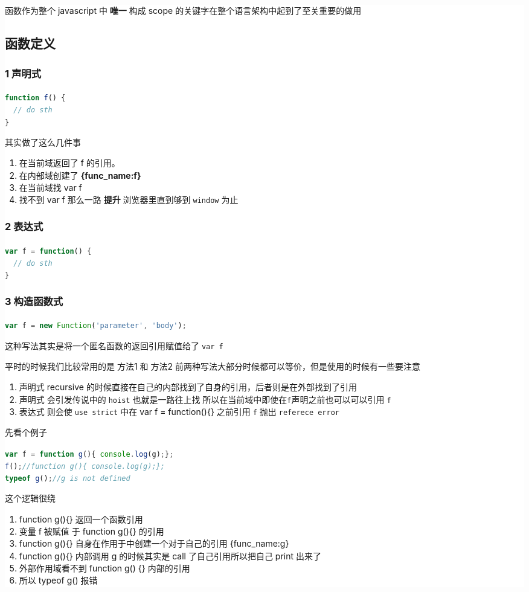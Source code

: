 
函数作为整个 javascript 中 __唯一__ 构成 scope 的关键字在整个语言架构中起到了至关重要的做用

## 函数定义

### 1 声明式
``` javascript
function f() {
  // do sth
}
```

其实做了这么几件事

1. 在当前域返回了 f 的引用。
2. 在内部域创建了 **{func_name:f}**
3. 在当前域找 var f
4. 找不到 var f 那么一路 __提升__ 浏览器里直到够到 `window` 为止

### 2 表达式
``` javascript
var f = function() {
  // do sth
}
```

### 3 构造函数式
``` javascript
var f = new Function('parameter', 'body');
```

这种写法其实是将一个匿名函数的返回引用赋值给了 `var f`

平时的时候我们比较常用的是 方法1 和 方法2
前两种写法大部分时候都可以等价，但是使用的时候有一些要注意

1. 声明式 recursive 的时候直接在自己的内部找到了自身的引用，后者则是在外部找到了引用
2. 声明式 会引发传说中的 `hoist` 也就是一路往上找 所以在当前域中即使在`f`声明之前也可以可以引用 `f`
3. 表达式 则会使 `use strict` 中在 var f = function(){} 之前引用 `f` 抛出 `referece error`


先看个例子

``` javascript
var f = function g(){ console.log(g);};
f();//function g(){ console.log(g);};
typeof g();//g is not defined
```

这个逻辑很绕

1. function g(){} 返回一个函数引用
2. 变量 f 被赋值 于 function g(){} 的引用
3. function g(){} 自身在作用于中创建一个对于自己的引用 {func_name:g}
4. function g(){} 内部调用 g 的时候其实是 call 了自己引用所以把自己 print 出来了
5. 外部作用域看不到 function g() {} 内部的引用
6. 所以 typeof g() 报错
